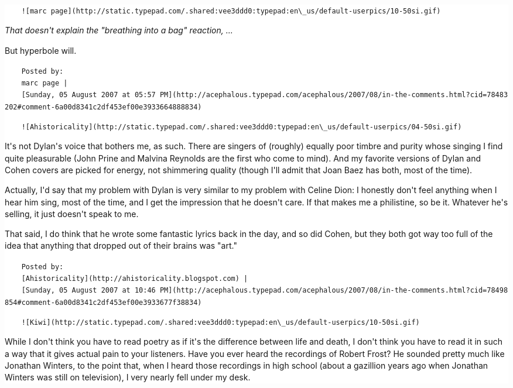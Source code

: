 []()

	

		![marc page](http://static.typepad.com/.shared:vee3ddd0:typepad:en\_us/default-userpics/10-50si.gif)
	

	

		

_That doesn't explain the "breathing into a bag" reaction, ..._ 

But hyperbole will.

	

		Posted by:
		marc page |
		[Sunday, 05 August 2007 at 05:57 PM](http://acephalous.typepad.com/acephalous/2007/08/in-the-comments.html?cid=78483202#comment-6a00d8341c2df453ef00e3933664888834)

[]()

	

		![Ahistoricality](http://static.typepad.com/.shared:vee3ddd0:typepad:en\_us/default-userpics/04-50si.gif)
	

	

		

It's not Dylan's voice that bothers me, as such. There are singers of (roughly) equally poor timbre and purity whose singing I find quite pleasurable (John Prine and Malvina Reynolds are the first who come to mind). And my favorite versions of Dylan and Cohen covers are picked for energy, not shimmering quality (though I'll admit that Joan Baez has both, most of the time).

Actually, I'd say that my problem with Dylan is very similar to my problem with Celine Dion: I honestly don't feel anything when I hear him sing, most of the time, and I get the impression that he doesn't care. If that makes me a philistine, so be it. Whatever he's selling, it just doesn't speak to me. 

That said, I do think that he wrote some fantastic lyrics back in the day, and so did Cohen, but they both got way too full of the idea that anything that dropped out of their brains was "art." 

	

		Posted by:
		[Ahistoricality](http://ahistoricality.blogspot.com) |
		[Sunday, 05 August 2007 at 10:46 PM](http://acephalous.typepad.com/acephalous/2007/08/in-the-comments.html?cid=78498854#comment-6a00d8341c2df453ef00e3933677f38834)

[]()

	

		![Kiwi](http://static.typepad.com/.shared:vee3ddd0:typepad:en\_us/default-userpics/10-50si.gif)
	

	

		

While I don't think you have to read poetry as if it's the difference between life and death, I don't think you have to read it in such a way that it gives actual pain to your listeners.  Have you ever heard the recordings of Robert Frost?  He sounded pretty much like Jonathan Winters, to the point that, when I heard those recordings in high school (about a gazillion years ago when Jonathan Winters was still on television), I very nearly fell under my desk.  
